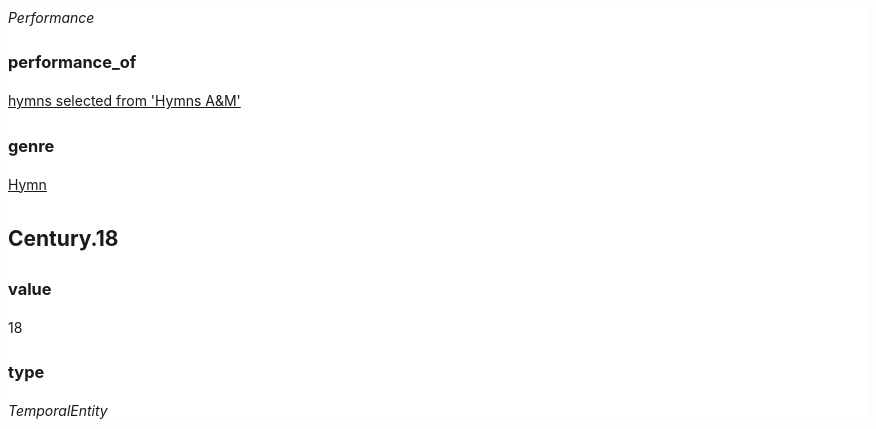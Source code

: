 
*Performance*

### performance_of


[hymns selected from 'Hymns A&M'](#hymns-selected-from-'Hymns-A&M')

### genre


[Hymn](#Hymn)

## Century.18

### value


18

### type


*TemporalEntity*